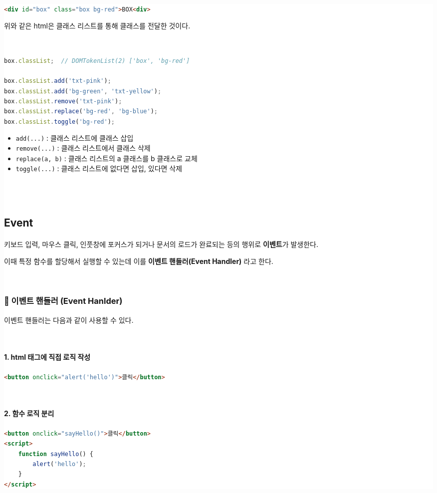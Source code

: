 ```html
<div id="box" class="box bg-red">BOX<div>
```

위와 같은 html은 클래스 리스트를 통해 클래스를 전달한 것이다.

<br>

```js
box.classList;  // DOMTokenList(2) ['box', 'bg-red']

box.classList.add('txt-pink');
box.classList.add('bg-green', 'txt-yellow');
box.classList.remove('txt-pink');
box.classList.replace('bg-red', 'bg-blue');
box.classList.toggle('bg-red');
```

- `add(...)` : 클래스 리스트에 클래스 삽입
- `remove(...)` : 클래스 리스트에서 클래스 삭제
- `replace(a, b)` : 클래스 리스트의 a 클래스를 b 클래스로 교체
- `toggle(...)` : 클래스 리스트에 없다면 삽입, 있다면 삭제

<br><br>

## Event

키보드 입력, 마우스 클릭, 인풋창에 포커스가 되거나 문서의 로드가 완료되는 등의 행위로 **이벤트**가 발생한다.

이때 특정 함수를 할당해서 실행할 수 있는데 이를 **이벤트 핸들러(Event Handler)** 라고 한다.

<br>

### 🔸 이벤트 핸들러 (Event Hanlder)

이벤트 핸들러는 다음과 같이 사용할 수 있다.

<br>

#### **1. html 태그에 직접 로직 작성**

```html
<button onclick="alert('hello')">클릭</button>
```

<br>

#### **2. 함수 로직 분리**

```html
<button onclick="sayHello()">클릭</button>
<script>
    function sayHello() {
        alert('hello');
    }
</script>
```
